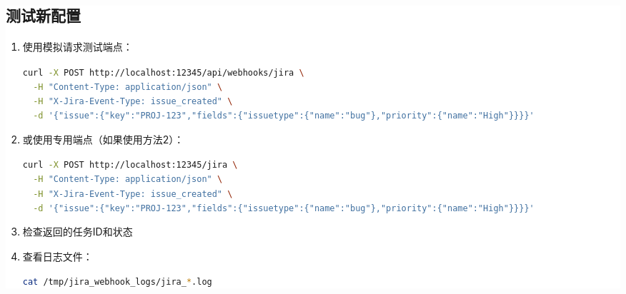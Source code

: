 ## 测试新配置

1. 使用模拟请求测试端点：
   ```bash
   curl -X POST http://localhost:12345/api/webhooks/jira \
     -H "Content-Type: application/json" \
     -H "X-Jira-Event-Type: issue_created" \
     -d '{"issue":{"key":"PROJ-123","fields":{"issuetype":{"name":"bug"},"priority":{"name":"High"}}}}'
   ```

2. 或使用专用端点（如果使用方法2）：
   ```bash
   curl -X POST http://localhost:12345/jira \
     -H "Content-Type: application/json" \
     -H "X-Jira-Event-Type: issue_created" \
     -d '{"issue":{"key":"PROJ-123","fields":{"issuetype":{"name":"bug"},"priority":{"name":"High"}}}}'
   ```

3. 检查返回的任务ID和状态

4. 查看日志文件：
   ```bash
   cat /tmp/jira_webhook_logs/jira_*.log
   ```
